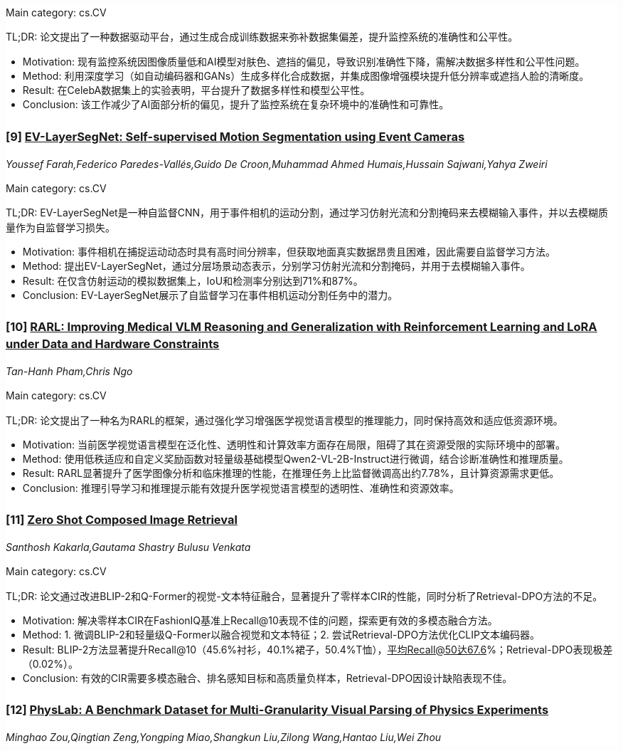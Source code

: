 Main category: cs.CV

TL;DR: 论文提出了一种数据驱动平台，通过生成合成训练数据来弥补数据集偏差，提升监控系统的准确性和公平性。

- Motivation: 现有监控系统因图像质量低和AI模型对肤色、遮挡的偏见，导致识别准确性下降，需解决数据多样性和公平性问题。
- Method: 利用深度学习（如自动编码器和GANs）生成多样化合成数据，并集成图像增强模块提升低分辨率或遮挡人脸的清晰度。
- Result: 在CelebA数据集上的实验表明，平台提升了数据多样性和模型公平性。
- Conclusion: 该工作减少了AI面部分析的偏见，提升了监控系统在复杂环境中的准确性和可靠性。


### [9] [EV-LayerSegNet: Self-supervised Motion Segmentation using Event Cameras](https://arxiv.org/abs/2506.06596)
*Youssef Farah,Federico Paredes-Vallés,Guido De Croon,Muhammad Ahmed Humais,Hussain Sajwani,Yahya Zweiri*

Main category: cs.CV

TL;DR: EV-LayerSegNet是一种自监督CNN，用于事件相机的运动分割，通过学习仿射光流和分割掩码来去模糊输入事件，并以去模糊质量作为自监督学习损失。

- Motivation: 事件相机在捕捉运动动态时具有高时间分辨率，但获取地面真实数据昂贵且困难，因此需要自监督学习方法。
- Method: 提出EV-LayerSegNet，通过分层场景动态表示，分别学习仿射光流和分割掩码，并用于去模糊输入事件。
- Result: 在仅含仿射运动的模拟数据集上，IoU和检测率分别达到71%和87%。
- Conclusion: EV-LayerSegNet展示了自监督学习在事件相机运动分割任务中的潜力。


### [10] [RARL: Improving Medical VLM Reasoning and Generalization with Reinforcement Learning and LoRA under Data and Hardware Constraints](https://arxiv.org/abs/2506.06600)
*Tan-Hanh Pham,Chris Ngo*

Main category: cs.CV

TL;DR: 论文提出了一种名为RARL的框架，通过强化学习增强医学视觉语言模型的推理能力，同时保持高效和适应低资源环境。

- Motivation: 当前医学视觉语言模型在泛化性、透明性和计算效率方面存在局限，阻碍了其在资源受限的实际环境中的部署。
- Method: 使用低秩适应和自定义奖励函数对轻量级基础模型Qwen2-VL-2B-Instruct进行微调，结合诊断准确性和推理质量。
- Result: RARL显著提升了医学图像分析和临床推理的性能，在推理任务上比监督微调高出约7.78%，且计算资源需求更低。
- Conclusion: 推理引导学习和推理提示能有效提升医学视觉语言模型的透明性、准确性和资源效率。


### [11] [Zero Shot Composed Image Retrieval](https://arxiv.org/abs/2506.06602)
*Santhosh Kakarla,Gautama Shastry Bulusu Venkata*

Main category: cs.CV

TL;DR: 论文通过改进BLIP-2和Q-Former的视觉-文本特征融合，显著提升了零样本CIR的性能，同时分析了Retrieval-DPO方法的不足。

- Motivation: 解决零样本CIR在FashionIQ基准上Recall@10表现不佳的问题，探索更有效的多模态融合方法。
- Method: 1. 微调BLIP-2和轻量级Q-Former以融合视觉和文本特征；2. 尝试Retrieval-DPO方法优化CLIP文本编码器。
- Result: BLIP-2方法显著提升Recall@10（45.6%衬衫，40.1%裙子，50.4%T恤），平均Recall@50达67.6%；Retrieval-DPO表现极差（0.02%）。
- Conclusion: 有效的CIR需要多模态融合、排名感知目标和高质量负样本，Retrieval-DPO因设计缺陷表现不佳。


### [12] [PhysLab: A Benchmark Dataset for Multi-Granularity Visual Parsing of Physics Experiments](https://arxiv.org/abs/2506.06631)
*Minghao Zou,Qingtian Zeng,Yongping Miao,Shangkun Liu,Zilong Wang,Hantao Liu,Wei Zhou*
